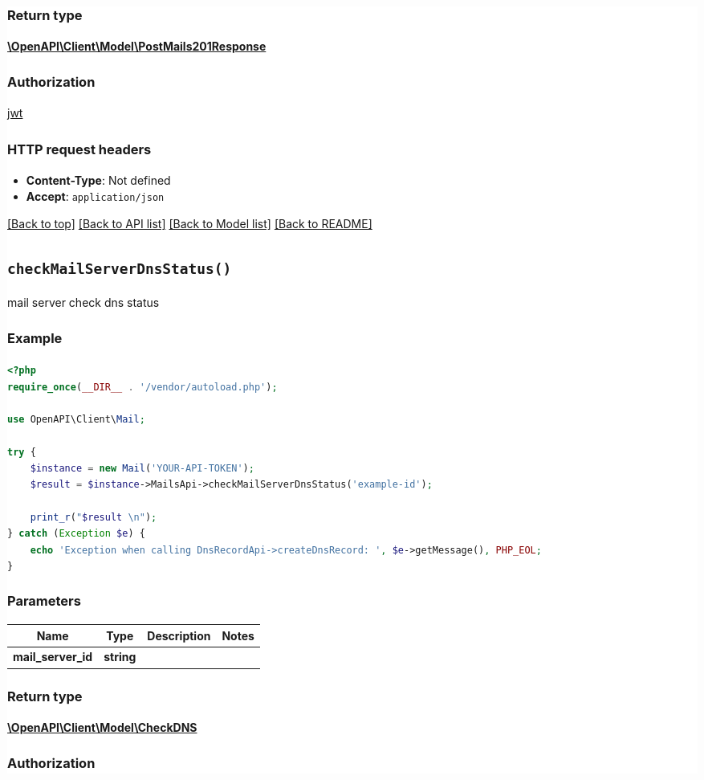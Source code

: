 ### Return type

[**\OpenAPI\Client\Model\PostMails201Response**](../Model/PostMails201Response.md)

### Authorization

[jwt](../../README.md#jwt)

### HTTP request headers

- **Content-Type**: Not defined
- **Accept**: `application/json`

[[Back to top]](#) [[Back to API list]](../../README.md#endpoints)
[[Back to Model list]](../../README.md#models)
[[Back to README]](../../README.md)

## `checkMailServerDnsStatus()`



mail server check dns status

### Example

```php
<?php
require_once(__DIR__ . '/vendor/autoload.php');

use OpenAPI\Client\Mail;

try {
    $instance = new Mail('YOUR-API-TOKEN');
    $result = $instance->MailsApi->checkMailServerDnsStatus('example-id');

    print_r("$result \n");
} catch (Exception $e) {
    echo 'Exception when calling DnsRecordApi->createDnsRecord: ', $e->getMessage(), PHP_EOL;
}

```

### Parameters

| Name | Type | Description  | Notes |
| ------------- | ------------- | ------------- | ------------- |
| **mail_server_id** | **string**|  | |

### Return type

[**\OpenAPI\Client\Model\CheckDNS**](../Model/CheckDNS.md)

### Authorization
